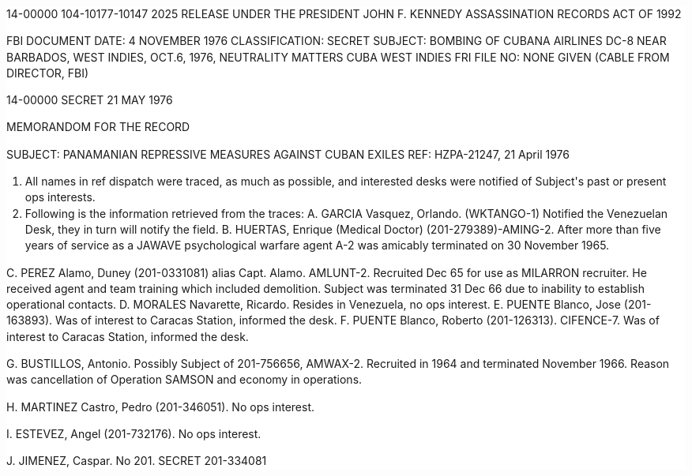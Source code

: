 14-00000
104-10177-10147 2025 RELEASE UNDER THE PRESIDENT JOHN F. KENNEDY ASSASSINATION RECORDS ACT OF 1992

FBI DOCUMENT
DATE: 4 NOVEMBER 1976
CLASSIFICATION: SECRET
SUBJECT: BOMBING OF CUBANA AIRLINES DC-8
NEAR BARBADOS, WEST INDIES, OCT.6,
1976, NEUTRALITY MATTERS CUBA
WEST INDIES
FRI FILE NO: NONE GIVEN (CABLE FROM DIRECTOR,
FBI)

14-00000
SECRET
21 MAY 1976

MEMORANDOM FOR THE RECORD

SUBJECT: PANAMANIAN REPRESSIVE MEASURES AGAINST CUBAN EXILES
REF: HZPA-21247, 21 April 1976

1. All names in ref dispatch were traced, as much as possible,
and interested desks were notified of Subject's past or present ops
interests.
2. Following is the information retrieved from the traces:
A. GARCIA Vasquez, Orlando. (WKTANGO-1) Notified the
Venezuelan Desk, they in turn will notify the field.
B. HUERTAS, Enrique (Medical Doctor) (201-279389)-AMING-2.
After more than five years of service as a JAWAVE psychological
warfare agent A-2 was amicably terminated on 30 November 1965.

C. PEREZ Alamo, Duney (201-0331081) alias Capt. Alamo.
AMLUNT-2. Recruited Dec 65 for use as MILARRON recruiter. He
received agent and team training which included demolition.
Subject was terminated 31 Dec 66 due to inability to establish
operational contacts.
D. MORALES Navarette, Ricardo. Resides in Venezuela,
no ops interest.
E. PUENTE Blanco, Jose (201-163893). Was of interest
to Caracas Station, informed the desk.
F. PUENTE Blanco, Roberto (201-126313). CIFENCE-7.
Was of interest to Caracas Station, informed the desk.

G. BUSTILLOS, Antonio. Possibly Subject of 201-756656,
AMWAX-2. Recruited in 1964 and terminated November 1966.
Reason
was cancellation of Operation SAMSON and economy in operations.

H. MARTINEZ Castro, Pedro (201-346051). No ops interest.

I. ESTEVEZ, Angel (201-732176). No ops interest.

J. JIMENEZ, Caspar. No 201.
SECRET
201-334081
